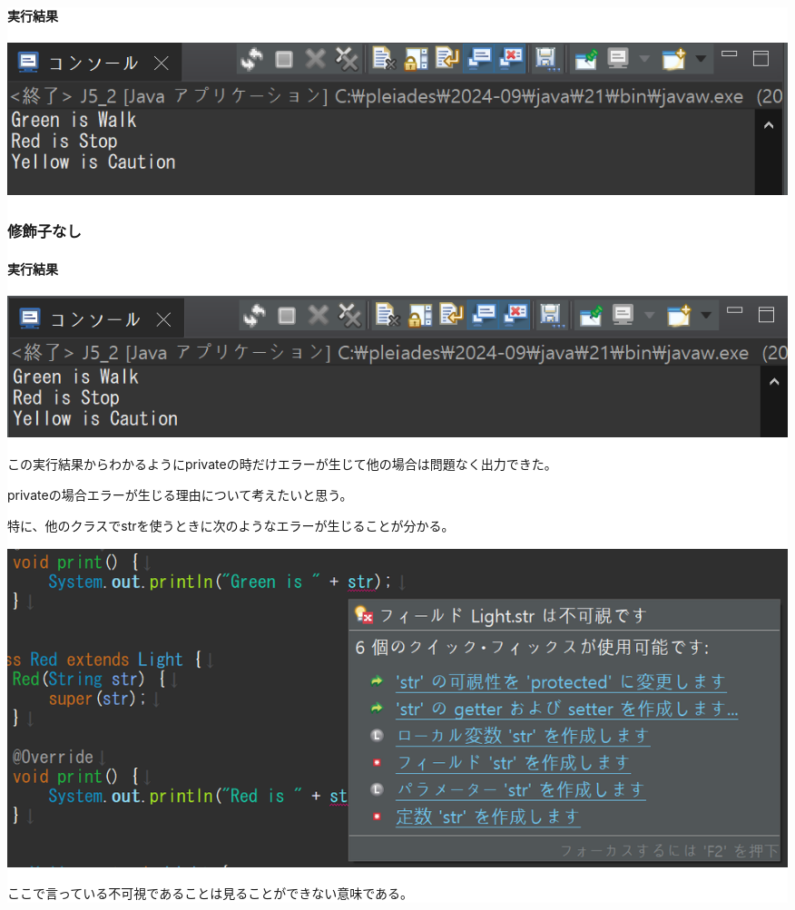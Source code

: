 #### 実行結果
![実行結果１](J5_2-2.png)
### 修飾子なし
#### 実行結果
![実行結果１](J5_2.png)

この実行結果からわかるようにprivateの時だけエラーが生じて他の場合は問題なく出力できた。

privateの場合エラーが生じる理由について考えたいと思う。

特に、他のクラスでstrを使うときに次のようなエラーが生じることが分かる。

![実行結果１](J5_2-3.png)

ここで言っている不可視であることは見ることができない意味である。
